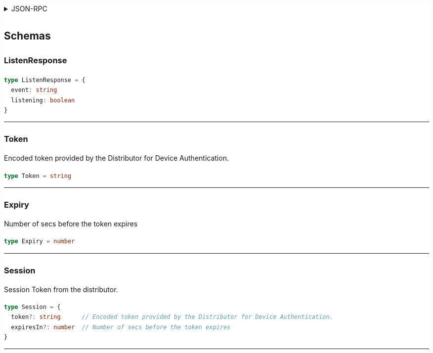 <details><summary>JSON-RPC</summary></details>





## Schemas

### ListenResponse


```typescript
type ListenResponse = {
  event: string
  listening: boolean
}
```



---

### Token


Encoded token provided by the Distributor for Device Authentication.

```typescript
type Token = string
```



---

### Expiry


Number of secs before the token expires

```typescript
type Expiry = number
```



---

### Session


Session Token from the distributor.

```typescript
type Session = {
  token?: string      // Encoded token provided by the Distributor for Device Authentication.
  expiresIn?: number  // Number of secs before the token expires
}
```



---
